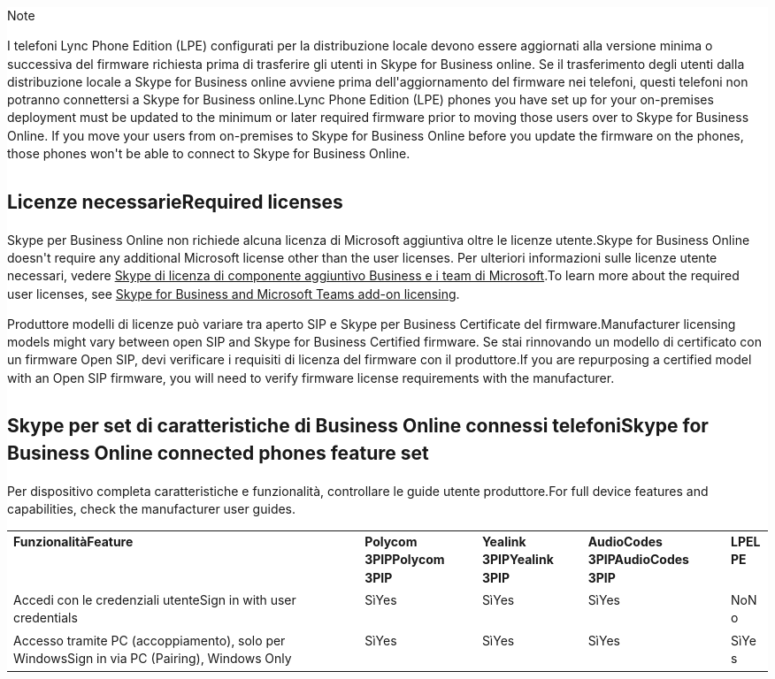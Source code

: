 > [!NOTE]
<span data-ttu-id="98e0f-p105">I telefoni Lync Phone Edition (LPE) configurati per la distribuzione locale devono essere aggiornati alla versione minima o successiva del firmware richiesta prima di trasferire gli utenti in Skype for Business online. Se il trasferimento degli utenti dalla distribuzione locale a Skype for Business online avviene prima dell'aggiornamento del firmware nei telefoni, questi telefoni non potranno connettersi a Skype for Business online.</span><span class="sxs-lookup"><span data-stu-id="98e0f-p105">Lync Phone Edition (LPE) phones you have set up for your on-premises deployment must be updated to the minimum or later required firmware prior to moving those users over to Skype for Business Online. If you move your users from on-premises to Skype for Business Online before you update the firmware on the phones, those phones won't be able to connect to Skype for Business Online.</span></span> 
  
## <a name="required-licenses"></a><span data-ttu-id="98e0f-149">Licenze necessarie</span><span class="sxs-lookup"><span data-stu-id="98e0f-149">Required licenses</span></span>

<span data-ttu-id="98e0f-150">Skype per Business Online non richiede alcuna licenza di Microsoft aggiuntiva oltre le licenze utente.</span><span class="sxs-lookup"><span data-stu-id="98e0f-150">Skype for Business Online doesn't require any additional Microsoft license other than the user licenses.</span></span> <span data-ttu-id="98e0f-151">Per ulteriori informazioni sulle licenze utente necessari, vedere [Skype di licenza di componente aggiuntivo Business e i team di Microsoft](../../skype-for-business-and-microsoft-teams-add-on-licensing/skype-for-business-and-microsoft-teams-add-on-licensing.md).</span><span class="sxs-lookup"><span data-stu-id="98e0f-151">To learn more about the required user licenses, see [Skype for Business and Microsoft Teams add-on licensing](../../skype-for-business-and-microsoft-teams-add-on-licensing/skype-for-business-and-microsoft-teams-add-on-licensing.md).</span></span>
  
<span data-ttu-id="98e0f-152">Produttore modelli di licenze può variare tra aperto SIP e Skype per Business Certificate del firmware.</span><span class="sxs-lookup"><span data-stu-id="98e0f-152">Manufacturer licensing models might vary between open SIP and Skype for Business Certified firmware.</span></span> <span data-ttu-id="98e0f-153">Se stai rinnovando un modello di certificato con un firmware Open SIP, devi verificare i requisiti di licenza del firmware con il produttore.</span><span class="sxs-lookup"><span data-stu-id="98e0f-153">If you are repurposing a certified model with an Open SIP firmware, you will need to verify firmware license requirements with the manufacturer.</span></span>
  
## <a name="skype-for-business-online-connected-phones-feature-set"></a><span data-ttu-id="98e0f-154">Skype per set di caratteristiche di Business Online connessi telefoni</span><span class="sxs-lookup"><span data-stu-id="98e0f-154">Skype for Business Online connected phones feature set</span></span>

<span data-ttu-id="98e0f-155">Per dispositivo completa caratteristiche e funzionalità, controllare le guide utente produttore.</span><span class="sxs-lookup"><span data-stu-id="98e0f-155">For full device features and capabilities, check the manufacturer user guides.</span></span>
  
||||||
|:-----|:-----|:-----|:-----|:-----|
|<span data-ttu-id="98e0f-156">**Funzionalità**</span><span class="sxs-lookup"><span data-stu-id="98e0f-156">**Feature**</span></span> <br/> |<span data-ttu-id="98e0f-157">**Polycom 3PIP**</span><span class="sxs-lookup"><span data-stu-id="98e0f-157">**Polycom 3PIP**</span></span> <br/> |<span data-ttu-id="98e0f-158">**Yealink 3PIP**</span><span class="sxs-lookup"><span data-stu-id="98e0f-158">**Yealink 3PIP**</span></span> <br/> |<span data-ttu-id="98e0f-159">**AudioCodes 3PIP**</span><span class="sxs-lookup"><span data-stu-id="98e0f-159">**AudioCodes 3PIP**</span></span> <br/> |<span data-ttu-id="98e0f-160">**LPE**</span><span class="sxs-lookup"><span data-stu-id="98e0f-160">**LPE**</span></span> <br/> |
|<span data-ttu-id="98e0f-161">Accedi con le credenziali utente</span><span class="sxs-lookup"><span data-stu-id="98e0f-161">Sign in with user credentials</span></span>  <br/> |<span data-ttu-id="98e0f-162">Sì</span><span class="sxs-lookup"><span data-stu-id="98e0f-162">Yes</span></span>  <br/> |<span data-ttu-id="98e0f-163">Sì</span><span class="sxs-lookup"><span data-stu-id="98e0f-163">Yes</span></span>  <br/> |<span data-ttu-id="98e0f-164">Sì</span><span class="sxs-lookup"><span data-stu-id="98e0f-164">Yes</span></span>  <br/> |<span data-ttu-id="98e0f-165">No</span><span class="sxs-lookup"><span data-stu-id="98e0f-165">No</span></span>  <br/> |
|<span data-ttu-id="98e0f-166">Accesso tramite PC (accoppiamento), solo per Windows</span><span class="sxs-lookup"><span data-stu-id="98e0f-166">Sign in via PC (Pairing), Windows Only</span></span>  <br/> |<span data-ttu-id="98e0f-167">Sì</span><span class="sxs-lookup"><span data-stu-id="98e0f-167">Yes</span></span>  <br/> |<span data-ttu-id="98e0f-168">Sì</span><span class="sxs-lookup"><span data-stu-id="98e0f-168">Yes</span></span>  <br/> |<span data-ttu-id="98e0f-169">Sì</span><span class="sxs-lookup"><span data-stu-id="98e0f-169">Yes</span></span>  <br/> |<span data-ttu-id="98e0f-170">Sì</span><span class="sxs-lookup"><span data-stu-id="98e0f-170">Yes</span></span>  <br/> |